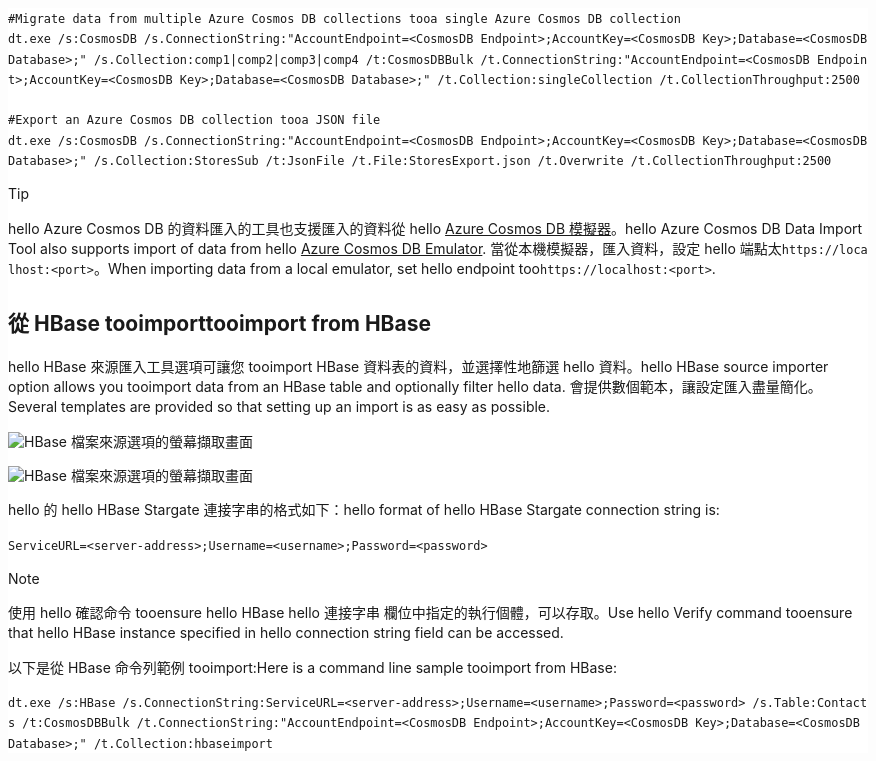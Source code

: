     #Migrate data from multiple Azure Cosmos DB collections tooa single Azure Cosmos DB collection
    dt.exe /s:CosmosDB /s.ConnectionString:"AccountEndpoint=<CosmosDB Endpoint>;AccountKey=<CosmosDB Key>;Database=<CosmosDB Database>;" /s.Collection:comp1|comp2|comp3|comp4 /t:CosmosDBBulk /t.ConnectionString:"AccountEndpoint=<CosmosDB Endpoint>;AccountKey=<CosmosDB Key>;Database=<CosmosDB Database>;" /t.Collection:singleCollection /t.CollectionThroughput:2500

    #Export an Azure Cosmos DB collection tooa JSON file
    dt.exe /s:CosmosDB /s.ConnectionString:"AccountEndpoint=<CosmosDB Endpoint>;AccountKey=<CosmosDB Key>;Database=<CosmosDB Database>;" /s.Collection:StoresSub /t:JsonFile /t.File:StoresExport.json /t.Overwrite /t.CollectionThroughput:2500

> [!TIP]
> <span data-ttu-id="625e0-261">hello Azure Cosmos DB 的資料匯入的工具也支援匯入的資料從 hello [Azure Cosmos DB 模擬器](local-emulator.md)。</span><span class="sxs-lookup"><span data-stu-id="625e0-261">hello Azure Cosmos DB Data Import Tool also supports import of data from hello [Azure Cosmos DB Emulator](local-emulator.md).</span></span> <span data-ttu-id="625e0-262">當從本機模擬器，匯入資料，設定 hello 端點太`https://localhost:<port>`。</span><span class="sxs-lookup"><span data-stu-id="625e0-262">When importing data from a local emulator, set hello endpoint too`https://localhost:<port>`.</span></span> 
> 
> 

## <span data-ttu-id="625e0-263"><a id="HBaseSource"></a>從 HBase tooimport</span><span class="sxs-lookup"><span data-stu-id="625e0-263"><a id="HBaseSource"></a>tooimport from HBase</span></span>
<span data-ttu-id="625e0-264">hello HBase 來源匯入工具選項可讓您 tooimport HBase 資料表的資料，並選擇性地篩選 hello 資料。</span><span class="sxs-lookup"><span data-stu-id="625e0-264">hello HBase source importer option allows you tooimport data from an HBase table and optionally filter hello data.</span></span> <span data-ttu-id="625e0-265">會提供數個範本，讓設定匯入盡量簡化。</span><span class="sxs-lookup"><span data-stu-id="625e0-265">Several templates are provided so that setting up an import is as easy as possible.</span></span>

![HBase 檔案來源選項的螢幕擷取畫面](./media/import-data/hbasesource1.png)

![HBase 檔案來源選項的螢幕擷取畫面](./media/import-data/hbasesource2.png)

<span data-ttu-id="625e0-268">hello 的 hello HBase Stargate 連接字串的格式如下：</span><span class="sxs-lookup"><span data-stu-id="625e0-268">hello format of hello HBase Stargate connection string is:</span></span>

    ServiceURL=<server-address>;Username=<username>;Password=<password>

> [!NOTE]
> <span data-ttu-id="625e0-269">使用 hello 確認命令 tooensure hello HBase hello 連接字串 欄位中指定的執行個體，可以存取。</span><span class="sxs-lookup"><span data-stu-id="625e0-269">Use hello Verify command tooensure that hello HBase instance specified in hello connection string field can be accessed.</span></span>
> 
> 

<span data-ttu-id="625e0-270">以下是從 HBase 命令列範例 tooimport:</span><span class="sxs-lookup"><span data-stu-id="625e0-270">Here is a command line sample tooimport from HBase:</span></span>

    dt.exe /s:HBase /s.ConnectionString:ServiceURL=<server-address>;Username=<username>;Password=<password> /s.Table:Contacts /t:CosmosDBBulk /t.ConnectionString:"AccountEndpoint=<CosmosDB Endpoint>;AccountKey=<CosmosDB Key>;Database=<CosmosDB Database>;" /t.Collection:hbaseimport
